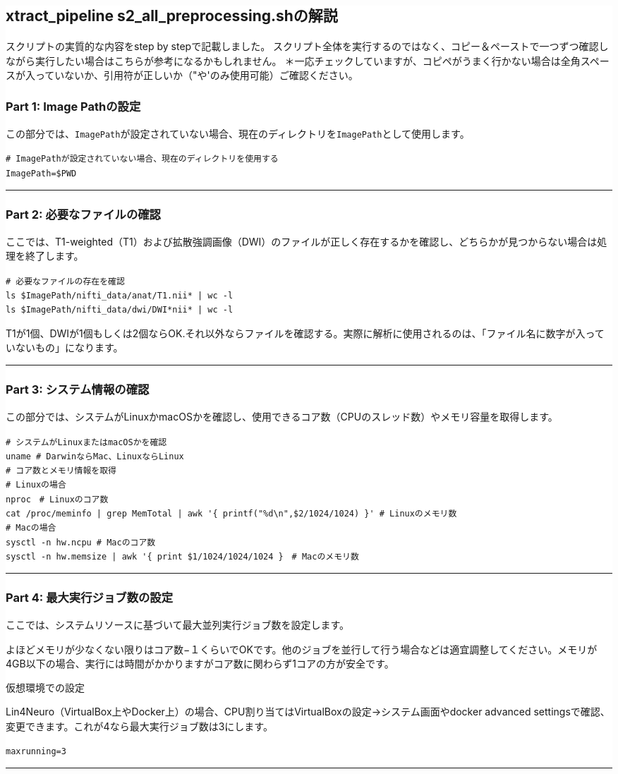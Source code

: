 ## **xtract\_pipeline s2\_all\_preprocessing.shの解説**

スクリプトの実質的な内容をstep by stepで記載しました。
スクリプト全体を実行するのではなく、コピー＆ペーストで一つずつ確認しながら実行したい場合はこちらが参考になるかもしれません。
＊一応チェックしていますが、コピペがうまく行かない場合は全角スペースが入っていないか、引用符が正しいか（"や'のみ使用可能）ご確認ください。

### **Part 1: Image Pathの設定**

この部分では、`ImagePath`が設定されていない場合、現在のディレクトリを`ImagePath`として使用します。
```
# ImagePathが設定されていない場合、現在のディレクトリを使用する
ImagePath=$PWD
```
---

### **Part 2: 必要なファイルの確認**

ここでは、T1-weighted（T1）および拡散強調画像（DWI）のファイルが正しく存在するかを確認し、どちらかが見つからない場合は処理を終了します。
```
# 必要なファイルの存在を確認
ls $ImagePath/nifti_data/anat/T1.nii* | wc -l
ls $ImagePath/nifti_data/dwi/DWI*nii* | wc -l
```
T1が1個、DWIが1個もしくは2個ならOK.それ以外ならファイルを確認する。実際に解析に使用されるのは、「ファイル名に数字が入っていないもの」になります。

---

### **Part 3: システム情報の確認**

この部分では、システムがLinuxかmacOSかを確認し、使用できるコア数（CPUのスレッド数）やメモリ容量を取得します。
```
# システムがLinuxまたはmacOSかを確認  
uname # DarwinならMac、LinuxならLinux  
# コア数とメモリ情報を取得  
# Linuxの場合  
nproc　# Linuxのコア数  
cat /proc/meminfo | grep MemTotal | awk '{ printf("%d\n",$2/1024/1024) }' # Linuxのメモリ数  
# Macの場合  
sysctl -n hw.ncpu # Macのコア数  
sysctl -n hw.memsize | awk '{ print $1/1024/1024/1024 }　# Macのメモリ数
```
---

### **Part 4: 最大実行ジョブ数の設定**

ここでは、システムリソースに基づいて最大並列実行ジョブ数を設定します。

よほどメモリが少なくない限りはコア数−１くらいでOKです。他のジョブを並行して行う場合などは適宜調整してください。メモリが4GB以下の場合、実行には時間がかかりますがコア数に関わらず1コアの方が安全です。

仮想環境での設定

Lin4Neuro（VirtualBox上やDocker上）の場合、CPU割り当てはVirtualBoxの設定→システム画面やdocker advanced settingsで確認、変更できます。これが4なら最大実行ジョブ数は3にします。
```
maxrunning=3
```
---
